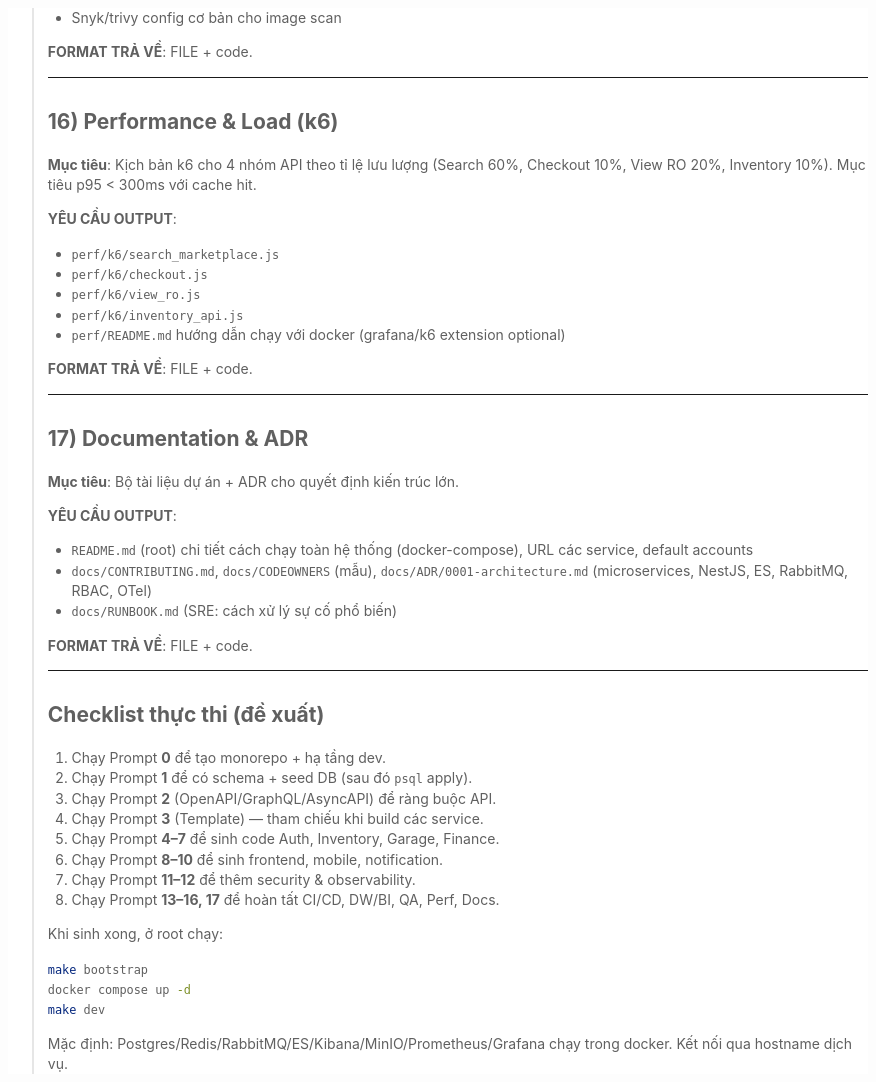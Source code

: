 > - Snyk/trivy config cơ bản cho image scan
>
> **FORMAT TRẢ VỀ**: FILE + code.
>
> ---
>
> ## 16) Performance & Load (k6)
> **Mục tiêu**: Kịch bản k6 cho 4 nhóm API theo tỉ lệ lưu lượng (Search 60%, Checkout 10%, View RO 20%, Inventory 10%). Mục tiêu p95 < 300ms với cache hit.
>
> **YÊU CẦU OUTPUT**:
> - `perf/k6/search_marketplace.js`
> - `perf/k6/checkout.js`
> - `perf/k6/view_ro.js`
> - `perf/k6/inventory_api.js`
> - `perf/README.md` hướng dẫn chạy với docker (grafana/k6 extension optional)
>
> **FORMAT TRẢ VỀ**: FILE + code.
>
> ---
>
> ## 17) Documentation & ADR
> **Mục tiêu**: Bộ tài liệu dự án + ADR cho quyết định kiến trúc lớn.
>
> **YÊU CẦU OUTPUT**:
> - `README.md` (root) chi tiết cách chạy toàn hệ thống (docker-compose), URL các service, default accounts
> - `docs/CONTRIBUTING.md`, `docs/CODEOWNERS` (mẫu), `docs/ADR/0001-architecture.md` (microservices, NestJS, ES, RabbitMQ, RBAC, OTel)
> - `docs/RUNBOOK.md` (SRE: cách xử lý sự cố phổ biến)
>
> **FORMAT TRẢ VỀ**: FILE + code.
>
> ---
>
> ## Checklist thực thi (đề xuất)
> 1) Chạy Prompt **0** để tạo monorepo + hạ tầng dev.
> 2) Chạy Prompt **1** để có schema + seed DB (sau đó `psql` apply).
> 3) Chạy Prompt **2** (OpenAPI/GraphQL/AsyncAPI) để ràng buộc API.
> 4) Chạy Prompt **3** (Template) — tham chiếu khi build các service.
> 5) Chạy Prompt **4–7** để sinh code Auth, Inventory, Garage, Finance.
> 6) Chạy Prompt **8–10** để sinh frontend, mobile, notification.
> 7) Chạy Prompt **11–12** để thêm security & observability.
> 8) Chạy Prompt **13–16, 17** để hoàn tất CI/CD, DW/BI, QA, Perf, Docs.
>
> Khi sinh xong, ở root chạy:
> ```bash
> make bootstrap
> docker compose up -d
> make dev
> ```
> Mặc định: Postgres/Redis/RabbitMQ/ES/Kibana/MinIO/Prometheus/Grafana chạy trong docker. Kết nối qua hostname dịch vụ.
